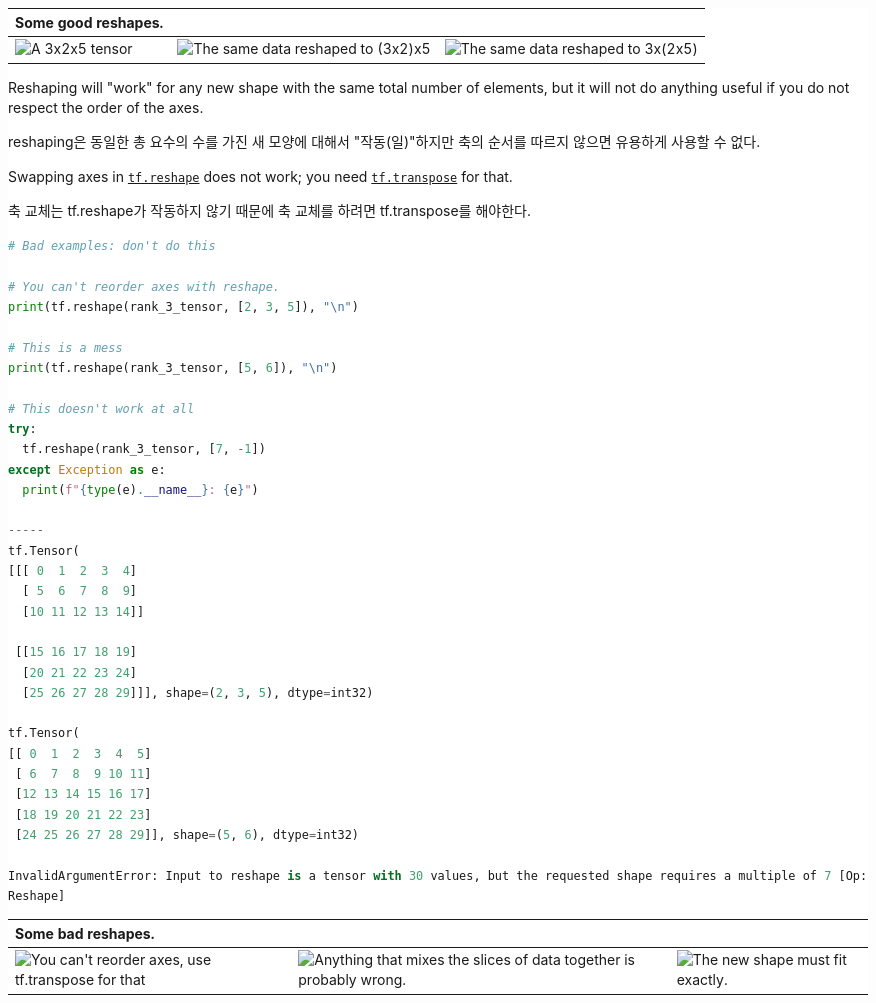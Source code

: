
| Some good reshapes.                                          |                                                              |                                                              |
| :----------------------------------------------------------- | ------------------------------------------------------------ | ------------------------------------------------------------ |
| ![A 3x2x5 tensor](https://www.tensorflow.org/guide/images/tensor/reshape-before.png) | ![The same data reshaped to (3x2)x5](https://www.tensorflow.org/guide/images/tensor/reshape-good1.png) | ![The same data reshaped to 3x(2x5)](https://www.tensorflow.org/guide/images/tensor/reshape-good2.png) |



Reshaping will "work" for any new shape with the same total number of elements, but it will not do anything useful if you do not respect the order of the axes.

reshaping은 동일한 총 요수의 수를 가진 새 모양에 대해서 "작동(일)"하지만 축의 순서를 따르지 않으면 유용하게 사용할 수 없다.

Swapping axes in [`tf.reshape`](https://www.tensorflow.org/api_docs/python/tf/reshape) does not work; you need [`tf.transpose`](https://www.tensorflow.org/api_docs/python/tf/transpose) for that.

축 교체는 tf.reshape가 작동하지 않기 때문에 축 교체를 하려면 tf.transpose를 해야한다.

```python
# Bad examples: don't do this

# You can't reorder axes with reshape.
print(tf.reshape(rank_3_tensor, [2, 3, 5]), "\n") 

# This is a mess
print(tf.reshape(rank_3_tensor, [5, 6]), "\n")

# This doesn't work at all
try:
  tf.reshape(rank_3_tensor, [7, -1])
except Exception as e:
  print(f"{type(e).__name__}: {e}")

-----
tf.Tensor(
[[[ 0  1  2  3  4]
  [ 5  6  7  8  9]
  [10 11 12 13 14]]

 [[15 16 17 18 19]
  [20 21 22 23 24]
  [25 26 27 28 29]]], shape=(2, 3, 5), dtype=int32) 

tf.Tensor(
[[ 0  1  2  3  4  5]
 [ 6  7  8  9 10 11]
 [12 13 14 15 16 17]
 [18 19 20 21 22 23]
 [24 25 26 27 28 29]], shape=(5, 6), dtype=int32) 

InvalidArgumentError: Input to reshape is a tensor with 30 values, but the requested shape requires a multiple of 7 [Op:Reshape]
```



| Some bad reshapes.                                           |                                                              |                                                              |
| :----------------------------------------------------------- | ------------------------------------------------------------ | ------------------------------------------------------------ |
| ![You can't reorder axes, use tf.transpose for that](https://www.tensorflow.org/guide/images/tensor/reshape-bad.png) | ![Anything that mixes the slices of data together is probably wrong.](https://www.tensorflow.org/guide/images/tensor/reshape-bad4.png) | ![The new shape must fit exactly.](https://www.tensorflow.org/guide/images/tensor/reshape-bad2.png) |


[TensorFlow_link]: https://www.tensorflow.org/guide/tensor "TensorFlow_Guide"